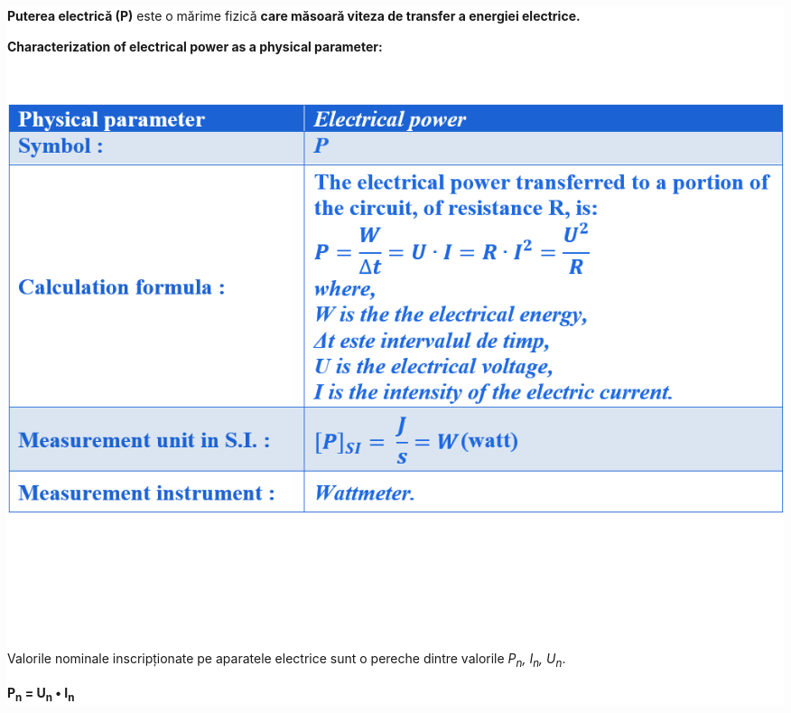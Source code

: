 
**Puterea electrică (P)** este o mărime fizică **care măsoară viteza de transfer a energiei electrice.**



**Characterization of electrical power as a physical parameter:**



<Img className="img-responsive4" src="fizica/clasa8/capitolul2/II-10-electrokinetic-electrical-energy-and-power-picture2-characterization-of-electrical-power-as-physical-parameter.png" width="1000" height="528" />



<br></br>
<br></br>


Valorile nominale inscripționate pe aparatele electrice sunt o pereche dintre valorile _P<sub>n</sub>, I<sub>n</sub>, U<sub>n</sub>_.

**P<sub>n</sub> = U<sub>n</sub> • I<sub>n</sub>**





</div>





